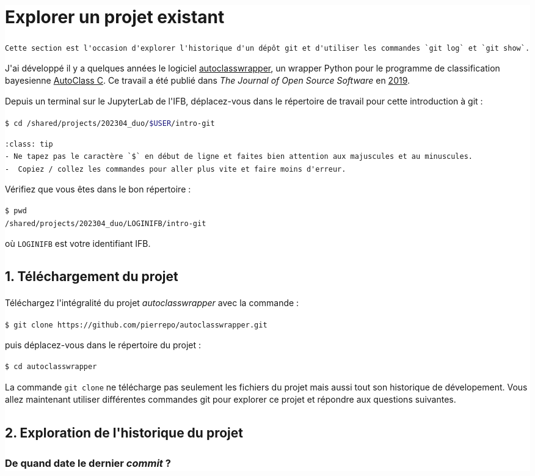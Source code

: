 # Explorer un projet existant

```{note}
Cette section est l'occasion d'explorer l'historique d'un dépôt git et d'utiliser les commandes `git log` et `git show`.
```

J'ai développé il y a quelques années le logiciel [autoclasswrapper](https://github.com/pierrepo/autoclasswrapper), un wrapper Python pour le programme de classification bayesienne  [AutoClass C](https://ti.arc.nasa.gov/tech/rse/synthesis-projects-applications/autoclass/autoclass-c/). Ce travail a été publié dans *The Journal of Open Source Software* en [2019](https://joss.theoj.org/papers/10.21105/joss.01390).

Depuis un terminal sur le JupyterLab de l'IFB, déplacez-vous dans le répertoire de travail pour cette introduction à git :

```bash
$ cd /shared/projects/202304_duo/$USER/intro-git
```

```{admonition} Rappel
:class: tip
- Ne tapez pas le caractère `$` en début de ligne et faites bien attention aux majuscules et au minuscules.
-  Copiez / collez les commandes pour aller plus vite et faire moins d'erreur.
```

Vérifiez que vous êtes dans le bon répertoire :

```bash
$ pwd
/shared/projects/202304_duo/LOGINIFB/intro-git
```

où `LOGINIFB` est votre identifiant IFB.

## 1. Téléchargement du projet

Téléchargez l'intégralité du projet *autoclasswrapper* avec la commande :

```bash
$ git clone https://github.com/pierrepo/autoclasswrapper.git
```

puis déplacez-vous dans le répertoire du projet :

```bash
$ cd autoclasswrapper
```

La commande `git clone` ne télécharge pas seulement les fichiers du projet mais aussi tout son historique de dévelopement. Vous allez maintenant utiliser différentes commandes git pour explorer ce projet et répondre aux questions suivantes.

## 2. Exploration de l'historique du projet

### De quand date le dernier *commit* ?
